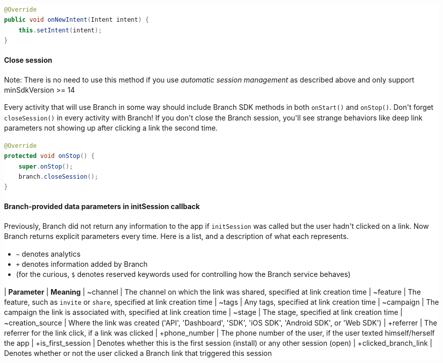 ```java
@Override
public void onNewIntent(Intent intent) {
    this.setIntent(intent);
}
```

#### Close session

Note: There is no need to use this method if you use _automatic session management_ as described above and only support minSdkVersion >= 14

Every activity that will use Branch in some way should include Branch SDK methods in both `onStart()` and `onStop()`. Don't forget `closeSession()` in every activity with Branch! If you don't close the Branch session, you'll see strange behaviors like deep link parameters not showing up after clicking a link the second time.

```java
@Override
protected void onStop() {
    super.onStop();
    branch.closeSession();
}
```

#### Branch-provided data parameters in initSession callback

Previously, Branch did not return any information to the app if `initSession` was called but the user hadn't clicked on a link. Now Branch returns explicit parameters every time. Here is a list, and a description of what each represents.

* `~` denotes analytics
* `+` denotes information added by Branch
* (for the curious, `$` denotes reserved keywords used for controlling how the Branch service behaves)

| **Parameter** | **Meaning**
| ~channel | The channel on which the link was shared, specified at link creation time
| ~feature | The feature, such as `invite` or `share`, specified at link creation time
| ~tags | Any tags, specified at link creation time
| ~campaign | The campaign the link is associated with, specified at link creation time
| ~stage | The stage, specified at link creation time
| ~creation_source | Where the link was created ('API', 'Dashboard', 'SDK', 'iOS SDK', 'Android SDK', or 'Web SDK')
| +referrer | The referrer for the link click, if a link was clicked
| +phone_number | The phone number of the user, if the user texted himself/herself the app
| +is_first_session | Denotes whether this is the first session (install) or any other session (open)
| +clicked_branch_link | Denotes whether or not the user clicked a Branch link that triggered this session
